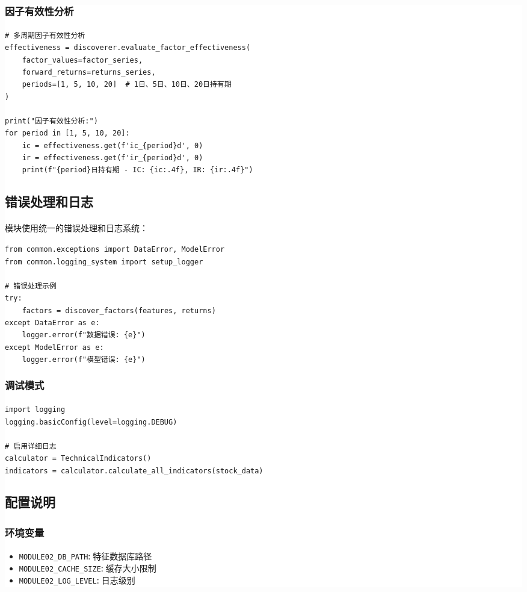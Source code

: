 ### 因子有效性分析

```
# 多周期因子有效性分析
effectiveness = discoverer.evaluate_factor_effectiveness(
    factor_values=factor_series,
    forward_returns=returns_series,
    periods=[1, 5, 10, 20]  # 1日、5日、10日、20日持有期
)

print("因子有效性分析:")
for period in [1, 5, 10, 20]:
    ic = effectiveness.get(f'ic_{period}d', 0)
    ir = effectiveness.get(f'ir_{period}d', 0)
    print(f"{period}日持有期 - IC: {ic:.4f}, IR: {ir:.4f}")
```

## 错误处理和日志

模块使用统一的错误处理和日志系统：

```
from common.exceptions import DataError, ModelError
from common.logging_system import setup_logger

# 错误处理示例
try:
    factors = discover_factors(features, returns)
except DataError as e:
    logger.error(f"数据错误: {e}")
except ModelError as e:
    logger.error(f"模型错误: {e}")
```

### 调试模式

```
import logging
logging.basicConfig(level=logging.DEBUG)

# 启用详细日志
calculator = TechnicalIndicators()
indicators = calculator.calculate_all_indicators(stock_data)
```

## 配置说明

### 环境变量
- `MODULE02_DB_PATH`: 特征数据库路径
- `MODULE02_CACHE_SIZE`: 缓存大小限制
- `MODULE02_LOG_LEVEL`: 日志级别
